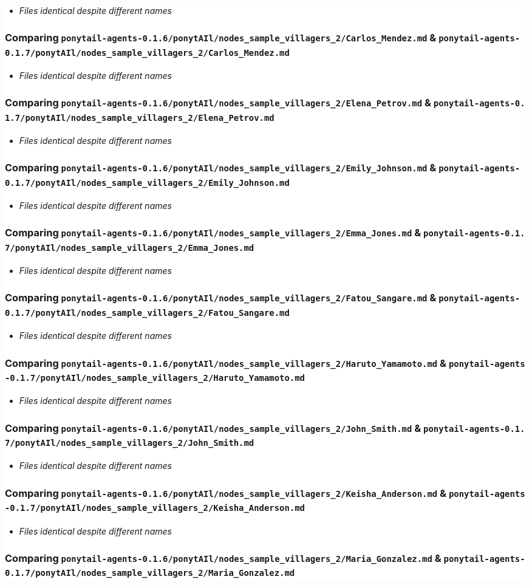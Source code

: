  * *Files identical despite different names*

### Comparing `ponytail-agents-0.1.6/ponytAIl/nodes_sample_villagers_2/Carlos_Mendez.md` & `ponytail-agents-0.1.7/ponytAIl/nodes_sample_villagers_2/Carlos_Mendez.md`

 * *Files identical despite different names*

### Comparing `ponytail-agents-0.1.6/ponytAIl/nodes_sample_villagers_2/Elena_Petrov.md` & `ponytail-agents-0.1.7/ponytAIl/nodes_sample_villagers_2/Elena_Petrov.md`

 * *Files identical despite different names*

### Comparing `ponytail-agents-0.1.6/ponytAIl/nodes_sample_villagers_2/Emily_Johnson.md` & `ponytail-agents-0.1.7/ponytAIl/nodes_sample_villagers_2/Emily_Johnson.md`

 * *Files identical despite different names*

### Comparing `ponytail-agents-0.1.6/ponytAIl/nodes_sample_villagers_2/Emma_Jones.md` & `ponytail-agents-0.1.7/ponytAIl/nodes_sample_villagers_2/Emma_Jones.md`

 * *Files identical despite different names*

### Comparing `ponytail-agents-0.1.6/ponytAIl/nodes_sample_villagers_2/Fatou_Sangare.md` & `ponytail-agents-0.1.7/ponytAIl/nodes_sample_villagers_2/Fatou_Sangare.md`

 * *Files identical despite different names*

### Comparing `ponytail-agents-0.1.6/ponytAIl/nodes_sample_villagers_2/Haruto_Yamamoto.md` & `ponytail-agents-0.1.7/ponytAIl/nodes_sample_villagers_2/Haruto_Yamamoto.md`

 * *Files identical despite different names*

### Comparing `ponytail-agents-0.1.6/ponytAIl/nodes_sample_villagers_2/John_Smith.md` & `ponytail-agents-0.1.7/ponytAIl/nodes_sample_villagers_2/John_Smith.md`

 * *Files identical despite different names*

### Comparing `ponytail-agents-0.1.6/ponytAIl/nodes_sample_villagers_2/Keisha_Anderson.md` & `ponytail-agents-0.1.7/ponytAIl/nodes_sample_villagers_2/Keisha_Anderson.md`

 * *Files identical despite different names*

### Comparing `ponytail-agents-0.1.6/ponytAIl/nodes_sample_villagers_2/Maria_Gonzalez.md` & `ponytail-agents-0.1.7/ponytAIl/nodes_sample_villagers_2/Maria_Gonzalez.md`

